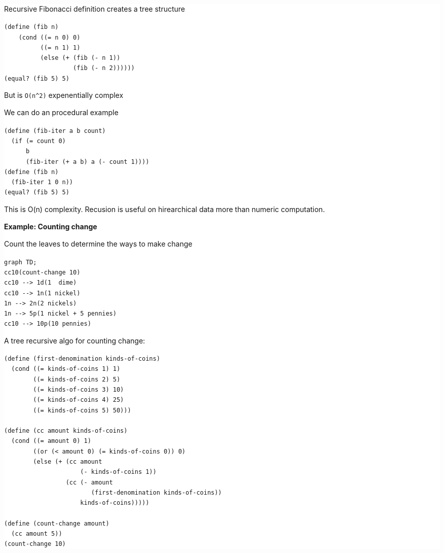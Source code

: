 
Recursive Fibonacci definition creates a tree structure
```
(define (fib n)
    (cond ((= n 0) 0)
          ((= n 1) 1)
          (else (+ (fib (- n 1))
                   (fib (- n 2))))))
(equal? (fib 5) 5)
```
But is `O(n^2)` expenentially complex

We can do an procedural example
```
(define (fib-iter a b count)
  (if (= count 0)
      b
      (fib-iter (+ a b) a (- count 1))))
(define (fib n)
  (fib-iter 1 0 n))
(equal? (fib 5) 5)
```

This is O(n) complexity. Recusion is useful on hirearchical data more than numeric computation.

**Example: Counting change**

Count the leaves to determine the ways to make change
```mermaid
graph TD;
cc10(count-change 10)
cc10 --> 1d(1  dime)
cc10 --> 1n(1 nickel)
1n --> 2n(2 nickels)
1n --> 5p(1 nickel + 5 pennies)
cc10 --> 10p(10 pennies)
```

A tree recursive algo for counting change:

```
(define (first-denomination kinds-of-coins)
  (cond ((= kinds-of-coins 1) 1)
        ((= kinds-of-coins 2) 5)
        ((= kinds-of-coins 3) 10)
        ((= kinds-of-coins 4) 25)
        ((= kinds-of-coins 5) 50)))

(define (cc amount kinds-of-coins)
  (cond ((= amount 0) 1)
        ((or (< amount 0) (= kinds-of-coins 0)) 0)
        (else (+ (cc amount
                     (- kinds-of-coins 1))
                 (cc (- amount
                        (first-denomination kinds-of-coins))
                     kinds-of-coins)))))

(define (count-change amount)
  (cc amount 5))
(count-change 10)
```
